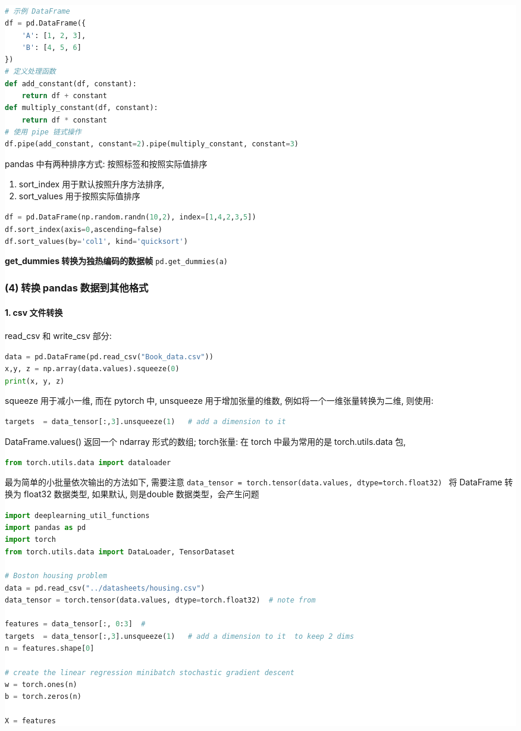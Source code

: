 ```python title:pipe用法示例
# 示例 DataFrame
df = pd.DataFrame({
    'A': [1, 2, 3],
    'B': [4, 5, 6]
})
# 定义处理函数
def add_constant(df, constant):
    return df + constant
def multiply_constant(df, constant):
    return df * constant
# 使用 pipe 链式操作
df.pipe(add_constant, constant=2).pipe(multiply_constant, constant=3)
```

pandas 中有两种排序方式: 按照标签和按照实际值排序
1. sort_index 用于默认按照升序方法排序, 
2. sort_values 用于按照实际值排序
```python
df = pd.DataFrame(np.random.randn(10,2), index=[1,4,2,3,5])
df.sort_index(axis=0,ascending=false)
df.sort_values(by='col1', kind='quicksort')
```

**get_dummies 转换为独热编码的数据帧**
`pd.get_dummies(a)`

### (4) 转换 pandas 数据到其他格式
#### 1. csv 文件转换
read_csv 和 write_csv 部分:
```python
data = pd.DataFrame(pd.read_csv("Book_data.csv"))  
x,y, z = np.array(data.values).squeeze(0)  
print(x, y, z)
```
squeeze 用于减小一维, 而在 pytorch 中, unsqueeze 用于增加张量的维数, 例如将一个一维张量转换为二维, 则使用:
```python
targets  = data_tensor[:,3].unsqueeze(1)   # add a dimension to it 
```
DataFrame.values() 返回一个 ndarray 形式的数组;
torch张量: 在 torch 中最为常用的是 torch.utils.data 包, 
```python
from torch.utils.data import dataloader
```

最为简单的小批量依次输出的方法如下, 需要注意 `data_tensor = torch.tensor(data.values, dtype=torch.float32) ` 将 DataFrame 转换为 float32 数据类型, 如果默认, 则是double 数据类型，会产生问题

```python 
import deeplearning_util_functions  
import pandas as pd  
import torch  
from torch.utils.data import DataLoader, TensorDataset  
  
# Boston housing problem  
data = pd.read_csv("../datasheets/housing.csv")  
data_tensor = torch.tensor(data.values, dtype=torch.float32)  # note from 
  
features = data_tensor[:, 0:3]  #  
targets  = data_tensor[:,3].unsqueeze(1)   # add a dimension to it  to keep 2 dims
n = features.shape[0] 

# create the linear regression minibatch stochastic gradient descent  
w = torch.ones(n)  
b = torch.zeros(n)  
  
X = features  
```
